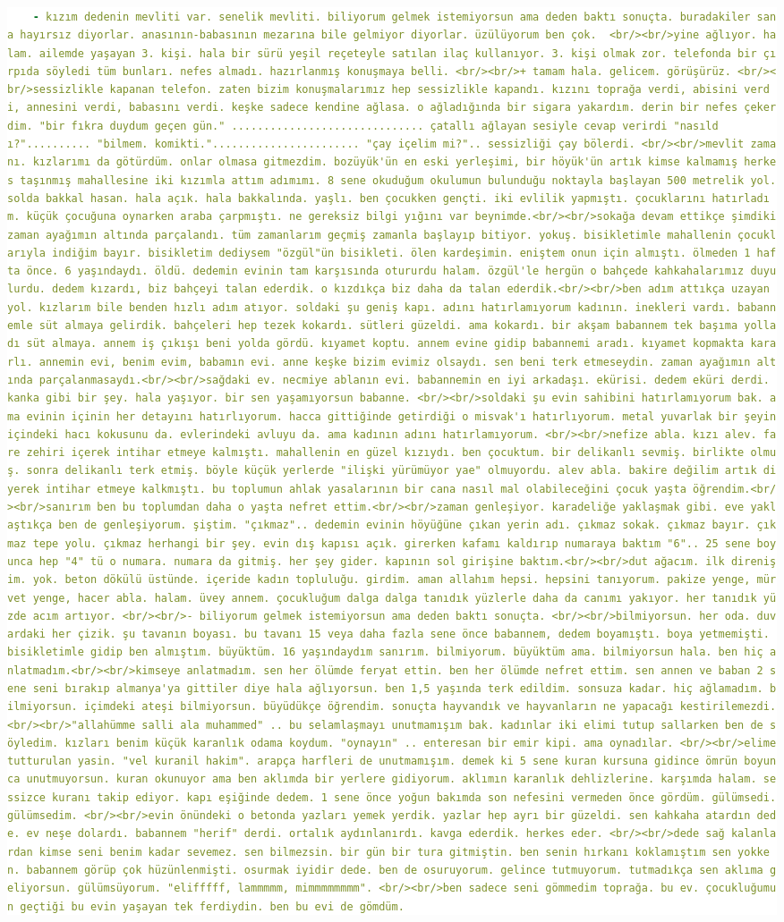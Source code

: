 ```yaml
    - kızım dedenin mevliti var. senelik mevliti. biliyorum gelmek istemiyorsun ama deden baktı sonuçta. buradakiler sana hayırsız diyorlar. anasının-babasının mezarına bile gelmiyor diyorlar. üzülüyorum ben çok.  <br/><br/>yine ağlıyor. halam. ailemde yaşayan 3. kişi. hala bir sürü yeşil reçeteyle satılan ilaç kullanıyor. 3. kişi olmak zor. telefonda bir çırpıda söyledi tüm bunları. nefes almadı. hazırlanmış konuşmaya belli. <br/><br/>+ tamam hala. gelicem. görüşürüz. <br/><br/>sessizlikle kapanan telefon. zaten bizim konuşmalarımız hep sessizlikle kapandı. kızını toprağa verdi, abisini verdi, annesini verdi, babasını verdi. keşke sadece kendine ağlasa. o ağladığında bir sigara yakardım. derin bir nefes çekerdim. "bir fıkra duydum geçen gün." .............................. çatallı ağlayan sesiyle cevap verirdi "nasıldı?".......... "bilmem. komikti."....................... "çay içelim mi?".. sessizliği çay bölerdi. <br/><br/>mevlit zamanı. kızlarımı da götürdüm. onlar olmasa gitmezdim. bozüyük'ün en eski yerleşimi, bir höyük'ün artık kimse kalmamış herkes taşınmış mahallesine iki kızımla attım adımımı. 8 sene okuduğum okulumun bulunduğu noktayla başlayan 500 metrelik yol. solda bakkal hasan. hala açık. hala bakkalında. yaşlı. ben çocukken gençti. iki evlilik yapmıştı. çocuklarını hatırladım. küçük çocuğuna oynarken araba çarpmıştı. ne gereksiz bilgi yığını var beynimde.<br/><br/>sokağa devam ettikçe şimdiki zaman ayağımın altında parçalandı. tüm zamanlarım geçmiş zamanla başlayıp bitiyor. yokuş. bisikletimle mahallenin çocuklarıyla indiğim bayır. bisikletim dediysem "özgül"ün bisikleti. ölen kardeşimin. eniştem onun için almıştı. ölmeden 1 hafta önce. 6 yaşındaydı. öldü. dedemin evinin tam karşısında otururdu halam. özgül'le hergün o bahçede kahkahalarımız duyulurdu. dedem kızardı, biz bahçeyi talan ederdik. o kızdıkça biz daha da talan ederdik.<br/><br/>ben adım attıkça uzayan yol. kızlarım bile benden hızlı adım atıyor. soldaki şu geniş kapı. adını hatırlamıyorum kadının. inekleri vardı. babannemle süt almaya gelirdik. bahçeleri hep tezek kokardı. sütleri güzeldi. ama kokardı. bir akşam babannem tek başıma yolladı süt almaya. annem iş çıkışı beni yolda gördü. kıyamet koptu. annem evine gidip babannemi aradı. kıyamet kopmakta kararlı. annemin evi, benim evim, babamın evi. anne keşke bizim evimiz olsaydı. sen beni terk etmeseydin. zaman ayağımın altında parçalanmasaydı.<br/><br/>sağdaki ev. necmiye ablanın evi. babannemin en iyi arkadaşı. ekürisi. dedem eküri derdi. kanka gibi bir şey. hala yaşıyor. bir sen yaşamıyorsun babanne. <br/><br/>soldaki şu evin sahibini hatırlamıyorum bak. ama evinin içinin her detayını hatırlıyorum. hacca gittiğinde getirdiği o misvak'ı hatırlıyorum. metal yuvarlak bir şeyin içindeki hacı kokusunu da. evlerindeki avluyu da. ama kadının adını hatırlamıyorum. <br/><br/>nefize abla. kızı alev. fare zehiri içerek intihar etmeye kalmıştı. mahallenin en güzel kızıydı. ben çocuktum. bir delikanlı sevmiş. birlikte olmuş. sonra delikanlı terk etmiş. böyle küçük yerlerde "ilişki yürümüyor yae" olmuyordu. alev abla. bakire değilim artık diyerek intihar etmeye kalkmıştı. bu toplumun ahlak yasalarının bir cana nasıl mal olabileceğini çocuk yaşta öğrendim.<br/><br/>sanırım ben bu toplumdan daha o yaşta nefret ettim.<br/><br/>zaman genleşiyor. karadeliğe yaklaşmak gibi. eve yaklaştıkça ben de genleşiyorum. şiştim. "çıkmaz".. dedemin evinin höyüğüne çıkan yerin adı. çıkmaz sokak. çıkmaz bayır. çıkmaz tepe yolu. çıkmaz herhangi bir şey. evin dış kapısı açık. girerken kafamı kaldırıp numaraya baktım "6".. 25 sene boyunca hep "4" tü o numara. numara da gitmiş. her şey gider. kapının sol girişine baktım.<br/><br/>dut ağacım. ilk direnişim. yok. beton dökülü üstünde. içeride kadın topluluğu. girdim. aman allahım hepsi. hepsini tanıyorum. pakize yenge, mürvet yenge, hacer abla. halam. üvey annem. çocukluğum dalga dalga tanıdık yüzlerle daha da canımı yakıyor. her tanıdık yüzde acım artıyor. <br/><br/>- biliyorum gelmek istemiyorsun ama deden baktı sonuçta. <br/><br/>bilmiyorsun. her oda. duvardaki her çizik. şu tavanın boyası. bu tavanı 15 veya daha fazla sene önce babannem, dedem boyamıştı. boya yetmemişti. bisikletimle gidip ben almıştım. büyüktüm. 16 yaşındaydım sanırım. bilmiyorum. büyüktüm ama. bilmiyorsun hala. ben hiç anlatmadım.<br/><br/>kimseye anlatmadım. sen her ölümde feryat ettin. ben her ölümde nefret ettim. sen annen ve baban 2 sene seni bırakıp almanya'ya gittiler diye hala ağlıyorsun. ben 1,5 yaşında terk edildim. sonsuza kadar. hiç ağlamadım. bilmiyorsun. içimdeki ateşi bilmiyorsun. büyüdükçe öğrendim. sonuçta hayvandık ve hayvanların ne yapacağı kestirilemezdi. <br/><br/>"allahümme salli ala muhammed" .. bu selamlaşmayı unutmamışım bak. kadınlar iki elimi tutup sallarken ben de söyledim. kızları benim küçük karanlık odama koydum. "oynayın" .. enteresan bir emir kipi. ama oynadılar. <br/><br/>elime tutturulan yasin. "vel kuranil hakim". arapça harfleri de unutmamışım. demek ki 5 sene kuran kursuna gidince ömrün boyunca unutmuyorsun. kuran okunuyor ama ben aklımda bir yerlere gidiyorum. aklımın karanlık dehlizlerine. karşımda halam. sessizce kuranı takip ediyor. kapı eşiğinde dedem. 1 sene önce yoğun bakımda son nefesini vermeden önce gördüm. gülümsedi. gülümsedim. <br/><br/>evin önündeki o betonda yazları yemek yerdik. yazlar hep ayrı bir güzeldi. sen kahkaha atardın dede. ev neşe dolardı. babannem "herif" derdi. ortalık aydınlanırdı. kavga ederdik. herkes eder. <br/><br/>dede sağ kalanlardan kimse seni benim kadar sevemez. sen bilmezsin. bir gün bir tura gitmiştin. ben senin hırkanı koklamıştım sen yokken. babannem görüp çok hüzünlenmişti. osurmak iyidir dede. ben de osuruyorum. gelince tutmuyorum. tutmadıkça sen aklıma geliyorsun. gülümsüyorum. "elifffff, lammmmm, mimmmmmmmm". <br/><br/>ben sadece seni gömmedim toprağa. bu ev. çocukluğumun geçtiği bu evin yaşayan tek ferdiydin. ben bu evi de gömdüm.
```